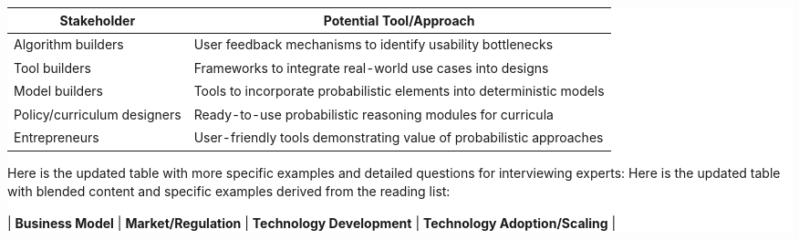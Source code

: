 | Stakeholder                 | Potential Tool/Approach                                               |
| --------------------------- | --------------------------------------------------------------------- |
| Algorithm builders          | User feedback mechanisms to identify usability bottlenecks            |
| Tool builders               | Frameworks to integrate real-world use cases into designs             |
| Model builders              | Tools to incorporate probabilistic elements into deterministic models |
| Policy/curriculum designers | Ready-to-use probabilistic reasoning modules for curricula            |
| Entrepreneurs               | User-friendly tools demonstrating value of probabilistic approaches   |

Here is the updated table with more specific examples and detailed questions for interviewing experts:
Here is the updated table with blended content and specific examples derived from the reading list:

| **Business Model**                                                                                                                                                                                                                                                                                                                                                                                                                                                                                                                                                                                                                                                                                                                                                               | **Market/Regulation**                                                                                                                                                                                                                                                                                                                                                                                                                                                                                                                                                                                                                                                                      | **Technology Development**                                                                                                                                                                                                                                                                                                                                                                                                                                                                                                                                                                                                                                                                                  | **Technology Adoption/Scaling**                                                                                                                                                                                                                                                                                                                                                                                                                                                                                                                                                                                                                                                                  |